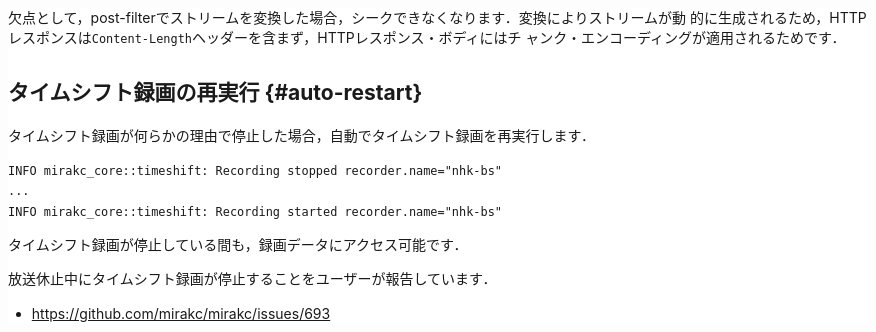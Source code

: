 欠点として，post-filterでストリームを変換した場合，シークできなくなります．変換によりストリームが動
的に生成されるため，HTTPレスポンスは`Content-Length`ヘッダーを含まず，HTTPレスポンス・ボディにはチ
ャンク・エンコーディングが適用されるためです．

## タイムシフト録画の再実行 {#auto-restart}

タイムシフト録画が何らかの理由で停止した場合，自動でタイムシフト録画を再実行します．

```
INFO mirakc_core::timeshift: Recording stopped recorder.name="nhk-bs"
...
INFO mirakc_core::timeshift: Recording started recorder.name="nhk-bs"
```

タイムシフト録画が停止している間も，録画データにアクセス可能です．

放送休止中にタイムシフト録画が停止することをユーザーが報告しています．

* https://github.com/mirakc/mirakc/issues/693

[FUSE]: https://en.wikipedia.org/wiki/Filesystem_in_Userspace
[`mirakc/timeshift-gerbera`]: https://github.com/mirakc/docker-timeshift-x/tree/main/gerbera
[`mirakc/timeshift-samba`]: https://github.com/mirakc/docker-timeshift-x/tree/main/samba
